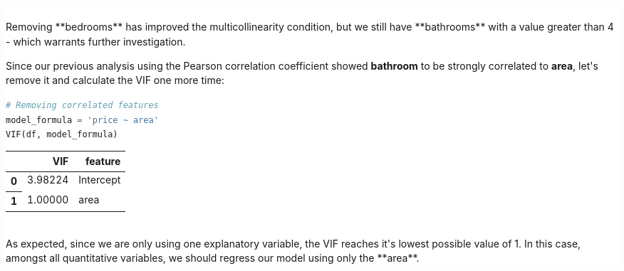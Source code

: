 <br>
Removing **bedrooms** has improved the multicollinearity condition, but we still have **bathrooms** with a value greater than 4 - which warrants further investigation.

Since our previous analysis using the Pearson correlation coefficient showed **bathroom** to be strongly correlated to **area**, let's remove it and calculate the VIF one more time:


```python
# Removing correlated features
model_formula = 'price ~ area'
VIF(df, model_formula)
```

<div>
<style scoped>
    .dataframe tbody tr th:only-of-type {
        vertical-align: middle;
    }

    .dataframe tbody tr th {
        vertical-align: top;
    }

    .dataframe thead th {
        text-align: right;
    }
</style>
<table border="0" class="dataframe">
  <thead>
    <tr style="text-align: right;">
      <th></th>
      <th>VIF</th>
      <th>feature</th>
    </tr>
  </thead>
  <tbody>
    <tr>
      <th>0</th>
      <td>3.98224</td>
      <td>Intercept</td>
    </tr>
    <tr>
      <th>1</th>
      <td>1.00000</td>
      <td>area</td>
    </tr>
  </tbody>
</table>
</div>

<br>
As expected, since we are only using one explanatory variable, the VIF reaches it's lowest possible value of 1. In this case, amongst all quantitative variables, we should regress our model using only the **area**.
